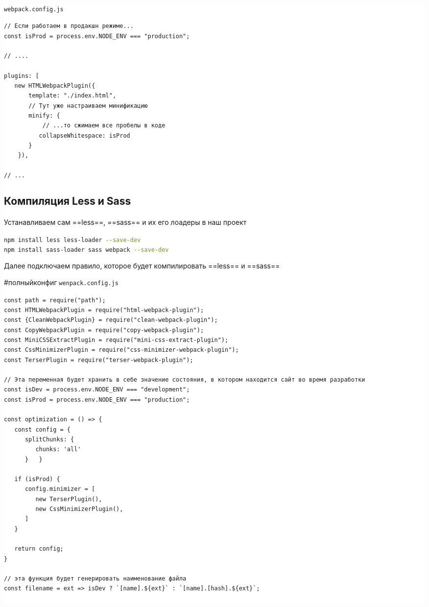 `webpack.config.js`
```JS
// Если работаем в продакшн режиме...
const isProd = process.env.NODE_ENV === "production";

// ....

plugins: [  
   new HTMLWebpackPlugin({  
	   template: "./index.html",  
	   // Тут уже настраиваем минификацию
	   minify: {  
		   // ...то сжимаем все пробелы в коде
	      collapseWhitespace: isProd  
	   }  
	}),

// ...
```

## Компиляция Less и Sass 

Устанавливаем сам ==less==, ==sass== и их его лоадеры в наш проект

```bash
npm install less less-loader --save-dev
npm install sass-loader sass webpack --save-dev
```

Далее подключаем правило, которое будет компилировать ==less== и ==sass==

#полныйконфиг
`wenpack.config.js`
```JS
const path = require("path");  
const HTMLWebpackPlugin = require("html-webpack-plugin");  
const {CleanWebpackPlugin} = require("clean-webpack-plugin");  
const CopyWebpackPlugin = require("copy-webpack-plugin");  
const MiniCSSExtractPlugin = require("mini-css-extract-plugin");  
const CssMinimizerPlugin = require("css-minimizer-webpack-plugin");  
const TerserPlugin = require("terser-webpack-plugin");  
  
// Эта переменная будет хранить в себе значение состояния, в котором находится сайт во время разработки  
const isDev = process.env.NODE_ENV === "development";  
const isProd = process.env.NODE_ENV === "production";  
  
const optimization = () => {  
   const config = {  
      splitChunks: {  
         chunks: 'all'  
      }   }  
  
   if (isProd) {  
      config.minimizer = [  
         new TerserPlugin(),  
         new CssMinimizerPlugin(),  
      ]  
   }  
  
   return config;  
}  
  
// эта функция будет генерировать наименование файла  
const filename = ext => isDev ? `[name].${ext}` : `[name].[hash].${ext}`;  
  
```
